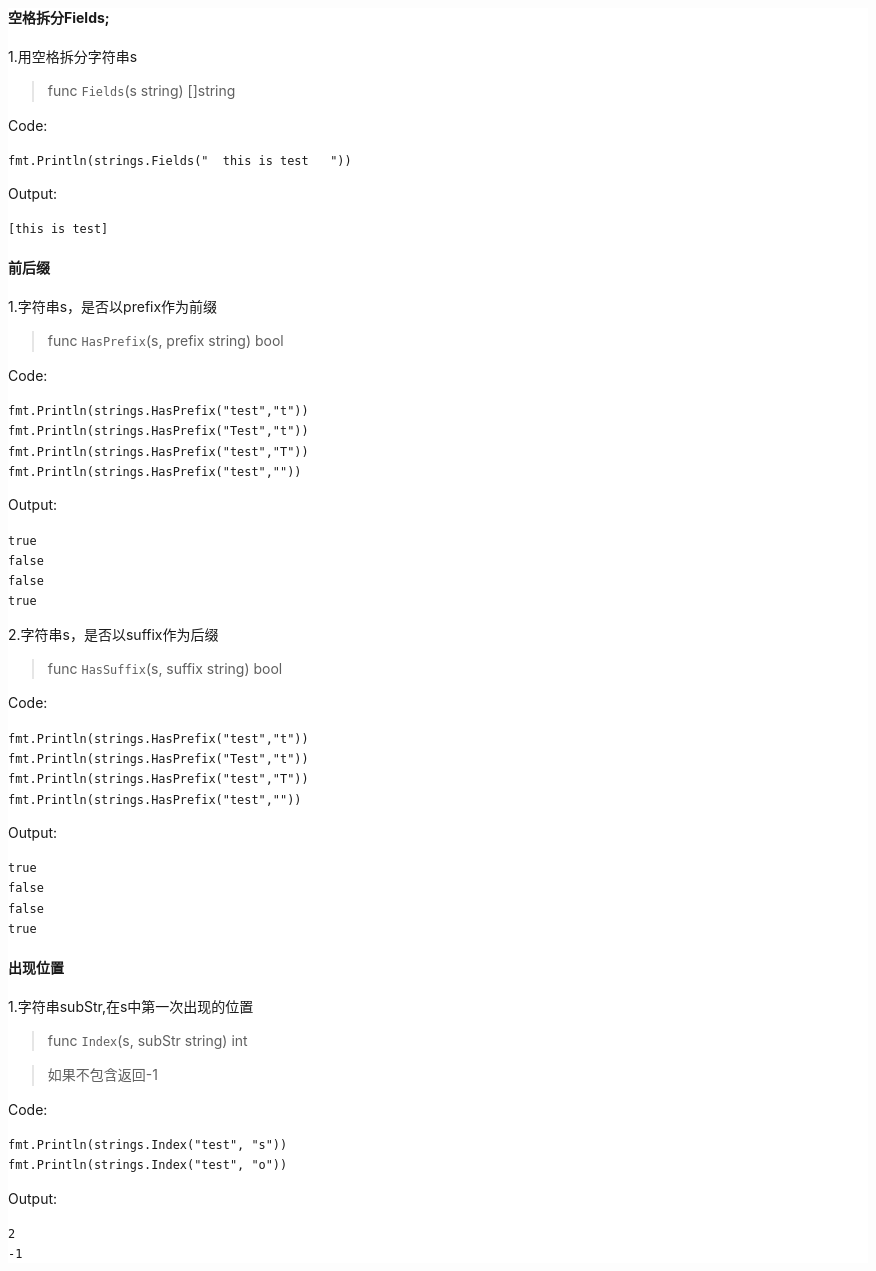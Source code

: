 #### 空格拆分Fields;
1.用空格拆分字符串s
> func `Fields`(s string) []string 

Code:
```
fmt.Println(strings.Fields("  this is test   "))
```
Output:
```
[this is test]
```
#### 前后缀
1.字符串s，是否以prefix作为前缀
> func `HasPrefix`(s, prefix string) bool

Code:
```
fmt.Println(strings.HasPrefix("test","t"))
fmt.Println(strings.HasPrefix("Test","t"))
fmt.Println(strings.HasPrefix("test","T"))
fmt.Println(strings.HasPrefix("test",""))
```
Output:
```
true
false
false
true
```
2.字符串s，是否以suffix作为后缀
> func `HasSuffix`(s, suffix string) bool

Code:
```
fmt.Println(strings.HasPrefix("test","t"))
fmt.Println(strings.HasPrefix("Test","t"))
fmt.Println(strings.HasPrefix("test","T"))
fmt.Println(strings.HasPrefix("test",""))
```
Output:
```
true
false
false
true
```

#### 出现位置
1.字符串subStr,在s中第一次出现的位置
> func `Index`(s, subStr string) int

> 如果不包含返回-1

Code:
```
fmt.Println(strings.Index("test", "s"))
fmt.Println(strings.Index("test", "o"))
```
Output:
```
2
-1
```
